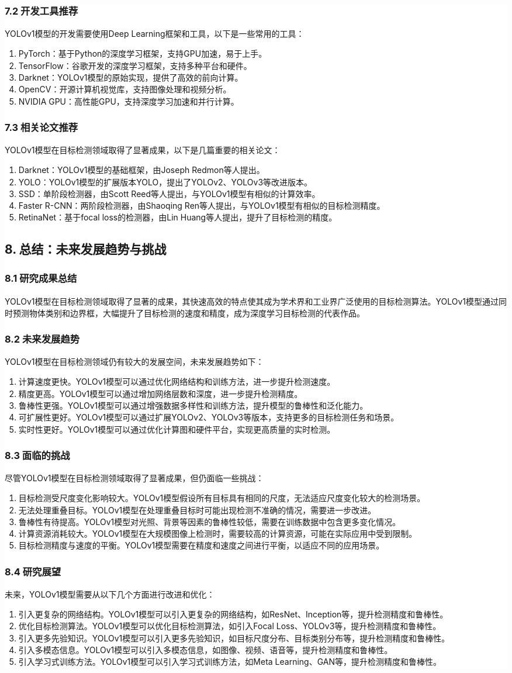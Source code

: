 ### 7.2 开发工具推荐

YOLOv1模型的开发需要使用Deep Learning框架和工具，以下是一些常用的工具：

1. PyTorch：基于Python的深度学习框架，支持GPU加速，易于上手。
2. TensorFlow：谷歌开发的深度学习框架，支持多种平台和硬件。
3. Darknet：YOLOv1模型的原始实现，提供了高效的前向计算。
4. OpenCV：开源计算机视觉库，支持图像处理和视频分析。
5. NVIDIA GPU：高性能GPU，支持深度学习加速和并行计算。

### 7.3 相关论文推荐

YOLOv1模型在目标检测领域取得了显著成果，以下是几篇重要的相关论文：

1. Darknet：YOLOv1模型的基础框架，由Joseph Redmon等人提出。
2. YOLO：YOLOv1模型的扩展版本YOLO，提出了YOLOv2、YOLOv3等改进版本。
3. SSD：单阶段检测器，由Scott Reed等人提出，与YOLOv1模型有相似的计算效率。
4. Faster R-CNN：两阶段检测器，由Shaoqing Ren等人提出，与YOLOv1模型有相似的目标检测精度。
5. RetinaNet：基于focal loss的检测器，由Lin Huang等人提出，提升了目标检测的精度。

## 8. 总结：未来发展趋势与挑战

### 8.1 研究成果总结

YOLOv1模型在目标检测领域取得了显著的成果，其快速高效的特点使其成为学术界和工业界广泛使用的目标检测算法。YOLOv1模型通过同时预测物体类别和边界框，大幅提升了目标检测的速度和精度，成为深度学习目标检测的代表作品。

### 8.2 未来发展趋势

YOLOv1模型在目标检测领域仍有较大的发展空间，未来发展趋势如下：

1. 计算速度更快。YOLOv1模型可以通过优化网络结构和训练方法，进一步提升检测速度。
2. 精度更高。YOLOv1模型可以通过增加网络层数和深度，进一步提升检测精度。
3. 鲁棒性更强。YOLOv1模型可以通过增强数据多样性和训练方法，提升模型的鲁棒性和泛化能力。
4. 可扩展性更好。YOLOv1模型可以通过扩展YOLOv2、YOLOv3等版本，支持更多的目标检测任务和场景。
5. 实时性更好。YOLOv1模型可以通过优化计算图和硬件平台，实现更高质量的实时检测。

### 8.3 面临的挑战

尽管YOLOv1模型在目标检测领域取得了显著成果，但仍面临一些挑战：

1. 目标检测受尺度变化影响较大。YOLOv1模型假设所有目标具有相同的尺度，无法适应尺度变化较大的检测场景。
2. 无法处理重叠目标。YOLOv1模型在处理重叠目标时可能出现检测不准确的情况，需要进一步改进。
3. 鲁棒性有待提高。YOLOv1模型对光照、背景等因素的鲁棒性较低，需要在训练数据中包含更多变化情况。
4. 计算资源消耗较大。YOLOv1模型在大规模图像上检测时，需要较高的计算资源，可能在实际应用中受到限制。
5. 目标检测精度与速度的平衡。YOLOv1模型需要在精度和速度之间进行平衡，以适应不同的应用场景。

### 8.4 研究展望

未来，YOLOv1模型需要从以下几个方面进行改进和优化：

1. 引入更复杂的网络结构。YOLOv1模型可以引入更复杂的网络结构，如ResNet、Inception等，提升检测精度和鲁棒性。
2. 优化目标检测算法。YOLOv1模型可以优化目标检测算法，如引入Focal Loss、YOLOv3等，提升检测精度和鲁棒性。
3. 引入更多先验知识。YOLOv1模型可以引入更多先验知识，如目标尺度分布、目标类别分布等，提升检测精度和鲁棒性。
4. 引入多模态信息。YOLOv1模型可以引入多模态信息，如图像、视频、语音等，提升检测精度和鲁棒性。
5. 引入学习式训练方法。YOLOv1模型可以引入学习式训练方法，如Meta Learning、GAN等，提升检测精度和鲁棒性。
